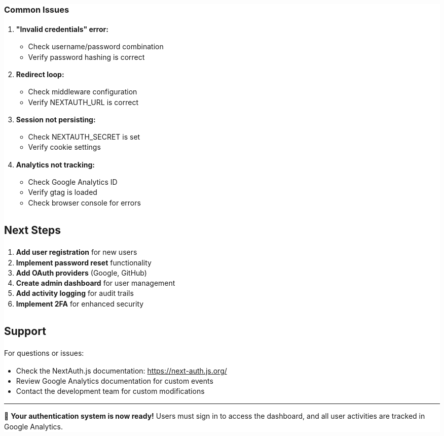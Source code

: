 ### Common Issues

1. **"Invalid credentials" error:**
   - Check username/password combination
   - Verify password hashing is correct

2. **Redirect loop:**
   - Check middleware configuration
   - Verify NEXTAUTH_URL is correct

3. **Session not persisting:**
   - Check NEXTAUTH_SECRET is set
   - Verify cookie settings

4. **Analytics not tracking:**
   - Check Google Analytics ID
   - Verify gtag is loaded
   - Check browser console for errors

## Next Steps

1. **Add user registration** for new users
2. **Implement password reset** functionality
3. **Add OAuth providers** (Google, GitHub)
4. **Create admin dashboard** for user management
5. **Add activity logging** for audit trails
6. **Implement 2FA** for enhanced security

## Support

For questions or issues:
- Check the NextAuth.js documentation: https://next-auth.js.org/
- Review Google Analytics documentation for custom events
- Contact the development team for custom modifications

---

🎉 **Your authentication system is now ready!** Users must sign in to access the dashboard, and all user activities are tracked in Google Analytics. 